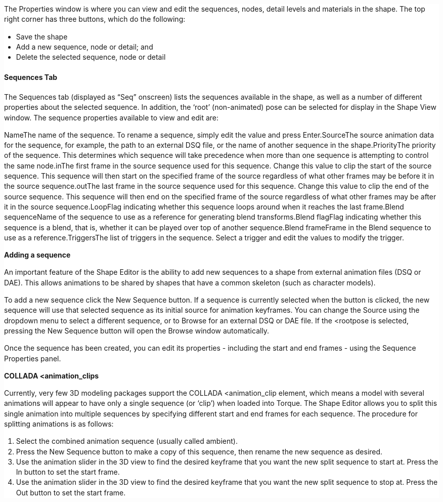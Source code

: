 The Properties window is where you can view and edit the sequences, nodes, detail levels and materials in the shape. The top right corner has three buttons, which do the following:

* Save the shape
* Add a new sequence, node or detail; and
* Delete the selected sequence, node or detail

#### Sequences Tab

The Sequences tab (displayed as “Seq” onscreen) lists the sequences available in the shape, as well as a number of different properties about the selected sequence. In addition, the ‘root’ (non-animated) pose can be selected for display in the Shape View window. The sequence properties available to view and edit are:

NameThe name of the sequence. To rename a sequence, simply edit the value and press Enter.SourceThe source animation data for the sequence, for example, the path to an external DSQ file, or the name of another sequence in the shape.PriorityThe priority of the sequence. This determines which sequence will take precedence when more than one sequence is attempting to control the same node.inThe first frame in the source sequence used for this sequence. Change this value to clip the start of the source sequence. This sequence will then start on the specified frame of the source regardless of what other frames may be before it in the source sequence.outThe last frame in the source sequence used for this sequence. Change this value to clip the end of the source sequence. This sequence will then end on the specified frame of the source regardless of what other frames may be after it in the source sequence.LoopFlag indicating whether this sequence loops around when it reaches the last frame.Blend sequenceName of the sequence to use as a reference for generating blend transforms.Blend flagFlag indicating whether this sequence is a blend, that is, whether it can be played over top of another sequence.Blend frameFrame in the Blend sequence to use as a reference.TriggersThe list of triggers in the sequence. Select a trigger and edit the values to modify the trigger.

**Adding a sequence**

An important feature of the Shape Editor is the ability to add new sequences to a shape from external animation files (DSQ or DAE). This allows animations to be shared by shapes that have a common skeleton (such as character models).

To add a new sequence click the New Sequence button. If a sequence is currently selected when the button is clicked, the new sequence will use that selected sequence as its initial source for animation keyframes. You can change the Source using the dropdown menu to select a different sequence, or to Browse for an external DSQ or DAE file. If the \<rootpose is selected, pressing the New Sequence button will open the Browse window automatically.

Once the sequence has been created, you can edit its properties - including the start and end frames - using the Sequence Properties panel.

**COLLADA \<animation\_clips**

Currently, very few 3D modeling packages support the COLLADA \<animation\_clip element, which means a model with several animations will appear to have only a single sequence (or ‘clip’) when loaded into Torque. The Shape Editor allows you to split this single animation into multiple sequences by specifying different start and end frames for each sequence. The procedure for splitting animations is as follows:

1. Select the combined animation sequence (usually called ambient).
2. Press the New Sequence button to make a copy of this sequence, then rename the new sequence as desired.
3. Use the animation slider in the 3D view to find the desired keyframe that you want the new split sequence to start at. Press the In button to set the start frame.
4. Use the animation slider in the 3D view to find the desired keyframe that you want the new split sequence to stop at. Press the Out button to set the start frame.
